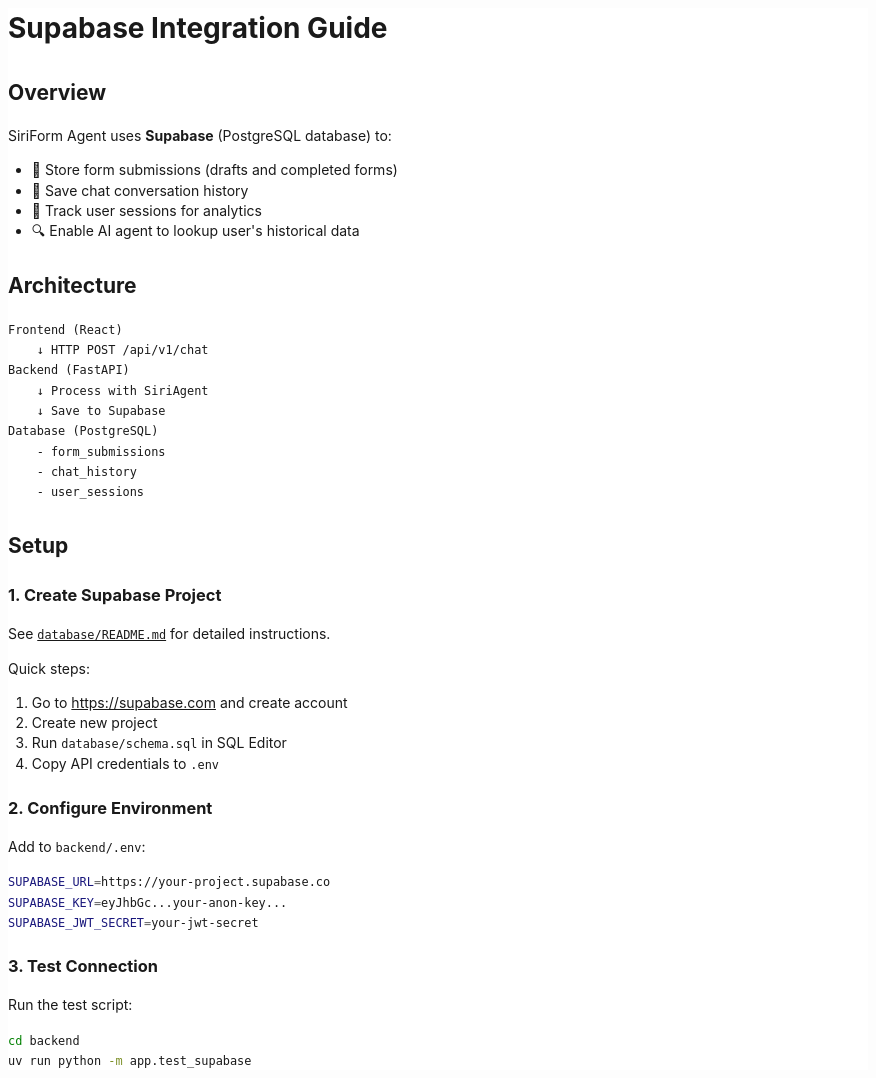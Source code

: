 # Supabase Integration Guide

## Overview

SiriForm Agent uses **Supabase** (PostgreSQL database) to:
- 📝 Store form submissions (drafts and completed forms)
- 💬 Save chat conversation history
- 👤 Track user sessions for analytics
- 🔍 Enable AI agent to lookup user's historical data

## Architecture

```
Frontend (React)
    ↓ HTTP POST /api/v1/chat
Backend (FastAPI)
    ↓ Process with SiriAgent
    ↓ Save to Supabase
Database (PostgreSQL)
    - form_submissions
    - chat_history
    - user_sessions
```

## Setup

### 1. Create Supabase Project

See [`database/README.md`](./database/README.md) for detailed instructions.

Quick steps:
1. Go to https://supabase.com and create account
2. Create new project
3. Run `database/schema.sql` in SQL Editor
4. Copy API credentials to `.env`

### 2. Configure Environment

Add to `backend/.env`:

```bash
SUPABASE_URL=https://your-project.supabase.co
SUPABASE_KEY=eyJhbGc...your-anon-key...
SUPABASE_JWT_SECRET=your-jwt-secret
```

### 3. Test Connection

Run the test script:

```bash
cd backend
uv run python -m app.test_supabase
```
